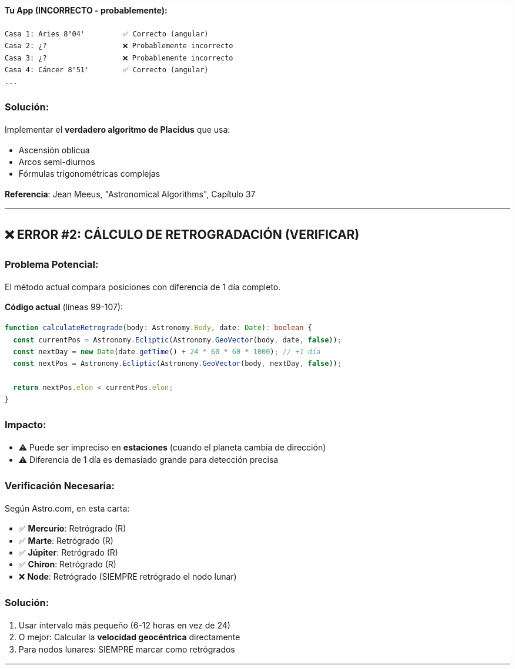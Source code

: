 #### Tu App (INCORRECTO - probablemente):
```
Casa 1: Aries 8°04'         ✅ Correcto (angular)
Casa 2: ¿?                  ❌ Probablemente incorrecto
Casa 3: ¿?                  ❌ Probablemente incorrecto
Casa 4: Cáncer 8°51'        ✅ Correcto (angular)
...
```

### Solución:
Implementar el **verdadero algoritmo de Placidus** que usa:
- Ascensión oblicua
- Arcos semi-diurnos
- Fórmulas trigonométricas complejas

**Referencia**: Jean Meeus, "Astronomical Algorithms", Capítulo 37

---

## ❌ ERROR #2: CÁLCULO DE RETROGRADACIÓN (VERIFICAR)

### Problema Potencial:
El método actual compara posiciones con diferencia de 1 día completo.

**Código actual** (líneas 99-107):
```typescript
function calculateRetrograde(body: Astronomy.Body, date: Date): boolean {
  const currentPos = Astronomy.Ecliptic(Astronomy.GeoVector(body, date, false));
  const nextDay = new Date(date.getTime() + 24 * 60 * 60 * 1000); // +1 día
  const nextPos = Astronomy.Ecliptic(Astronomy.GeoVector(body, nextDay, false));
  
  return nextPos.elon < currentPos.elon;
}
```

### Impacto:
- ⚠️ Puede ser impreciso en **estaciones** (cuando el planeta cambia de dirección)
- ⚠️ Diferencia de 1 día es demasiado grande para detección precisa

### Verificación Necesaria:

Según Astro.com, en esta carta:
- ✅ **Mercurio**: Retrógrado (R)
- ✅ **Marte**: Retrógrado (R)
- ✅ **Júpiter**: Retrógrado (R)
- ✅ **Chiron**: Retrógrado (R)
- ❌ **Node**: Retrógrado (SIEMPRE retrógrado el nodo lunar)

### Solución:
1. Usar intervalo más pequeño (6-12 horas en vez de 24)
2. O mejor: Calcular la **velocidad geocéntrica** directamente
3. Para nodos lunares: SIEMPRE marcar como retrógrados

---